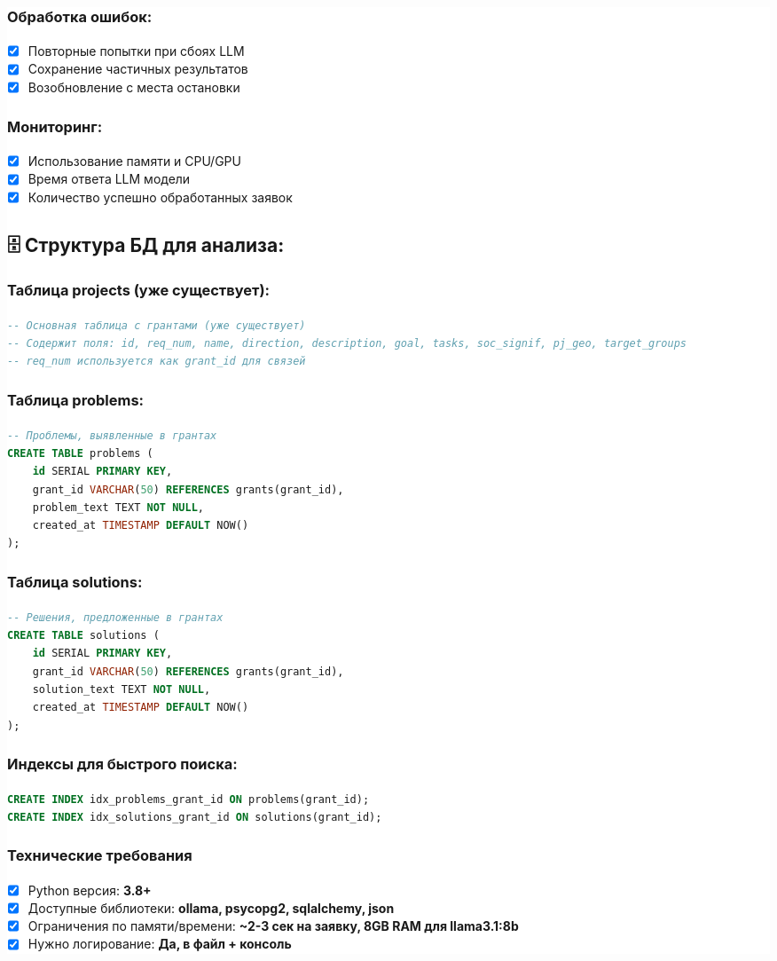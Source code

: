### Обработка ошибок:
- [x] Повторные попытки при сбоях LLM
- [x] Сохранение частичных результатов
- [x] Возобновление с места остановки

### Мониторинг:
- [x] Использование памяти и CPU/GPU
- [x] Время ответа LLM модели
- [x] Количество успешно обработанных заявок

## 🗄️ Структура БД для анализа:

### Таблица projects (уже существует):
```sql
-- Основная таблица с грантами (уже существует)
-- Содержит поля: id, req_num, name, direction, description, goal, tasks, soc_signif, pj_geo, target_groups
-- req_num используется как grant_id для связей
```

### Таблица problems:
```sql
-- Проблемы, выявленные в грантах
CREATE TABLE problems (
    id SERIAL PRIMARY KEY,
    grant_id VARCHAR(50) REFERENCES grants(grant_id),
    problem_text TEXT NOT NULL,
    created_at TIMESTAMP DEFAULT NOW()
);
```

### Таблица solutions:
```sql
-- Решения, предложенные в грантах
CREATE TABLE solutions (
    id SERIAL PRIMARY KEY,
    grant_id VARCHAR(50) REFERENCES grants(grant_id),
    solution_text TEXT NOT NULL,
    created_at TIMESTAMP DEFAULT NOW()
);
```

### Индексы для быстрого поиска:
```sql
CREATE INDEX idx_problems_grant_id ON problems(grant_id);
CREATE INDEX idx_solutions_grant_id ON solutions(grant_id);
```

### Технические требования
- [x] Python версия: **3.8+**
- [x] Доступные библиотеки: **ollama, psycopg2, sqlalchemy, json**
- [x] Ограничения по памяти/времени: **~2-3 сек на заявку, 8GB RAM для llama3.1:8b**
- [x] Нужно логирование: **Да, в файл + консоль**
